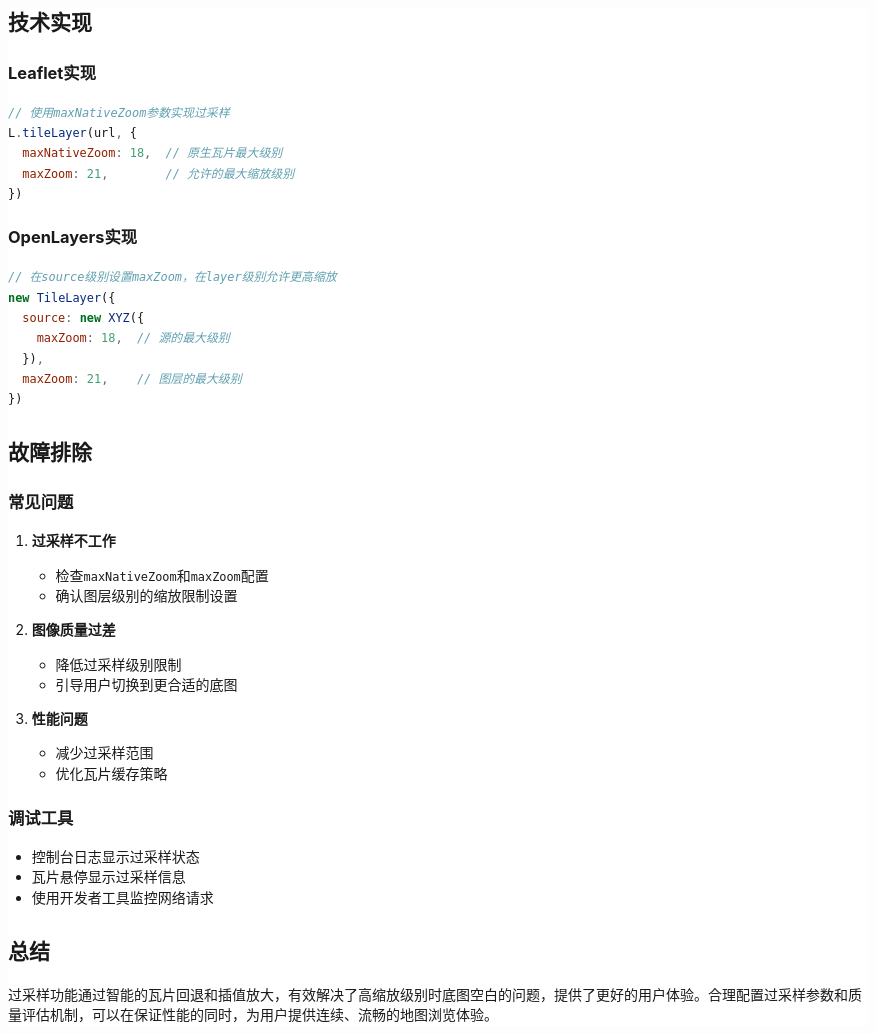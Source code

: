 ## 技术实现

### Leaflet实现
```javascript
// 使用maxNativeZoom参数实现过采样
L.tileLayer(url, {
  maxNativeZoom: 18,  // 原生瓦片最大级别
  maxZoom: 21,        // 允许的最大缩放级别
})
```

### OpenLayers实现
```javascript
// 在source级别设置maxZoom，在layer级别允许更高缩放
new TileLayer({
  source: new XYZ({
    maxZoom: 18,  // 源的最大级别
  }),
  maxZoom: 21,    // 图层的最大级别
})
```

## 故障排除

### 常见问题

1. **过采样不工作**
   - 检查`maxNativeZoom`和`maxZoom`配置
   - 确认图层级别的缩放限制设置

2. **图像质量过差**
   - 降低过采样级别限制
   - 引导用户切换到更合适的底图

3. **性能问题**
   - 减少过采样范围
   - 优化瓦片缓存策略

### 调试工具
- 控制台日志显示过采样状态
- 瓦片悬停显示过采样信息
- 使用开发者工具监控网络请求

## 总结

过采样功能通过智能的瓦片回退和插值放大，有效解决了高缩放级别时底图空白的问题，提供了更好的用户体验。合理配置过采样参数和质量评估机制，可以在保证性能的同时，为用户提供连续、流畅的地图浏览体验。 